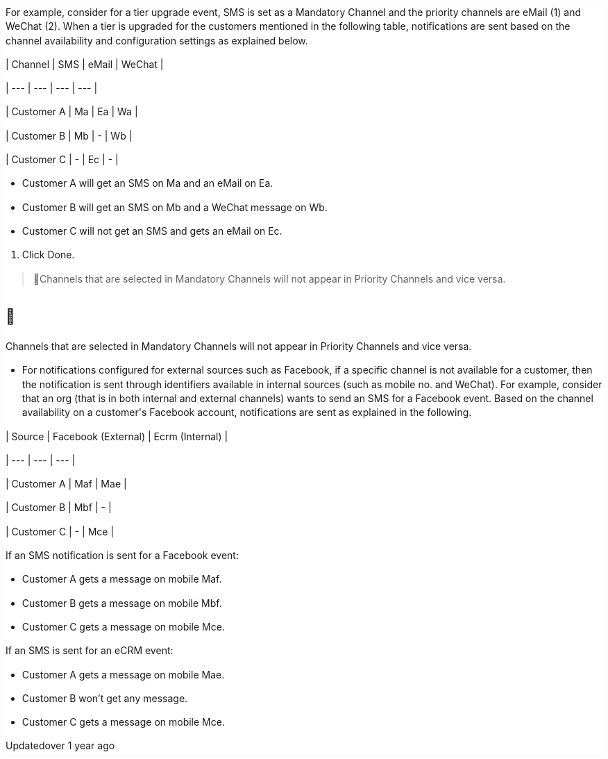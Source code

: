 For example, consider for a tier upgrade event, SMS is set as a Mandatory Channel and the priority channels are eMail (1) and WeChat (2). When a tier is upgraded for the customers mentioned in the following table, notifications are sent based on the channel availability and configuration settings as explained below.

| Channel | SMS | eMail | WeChat |

| --- | --- | --- | --- |

| Customer A | Ma | Ea | Wa |

| Customer B | Mb | - | Wb |

| Customer C | - | Ec | - |



- Customer A will get an SMS on Ma and an eMail on Ea.

- Customer B will get an SMS on Mb and a WeChat message on Wb.

- Customer C will not get an SMS and gets an eMail on Ec.

1. Click Done.

> 📘Channels that are selected in Mandatory Channels will not appear in Priority Channels and vice versa.

## 📘

Channels that are selected in Mandatory Channels will not appear in Priority Channels and vice versa.

- For notifications configured for external sources such as Facebook, if a specific channel is not available for a customer, then the notification is sent through identifiers available in internal sources (such as mobile no. and WeChat). For example, consider that an org (that is in both internal and external channels) wants to send an SMS for a Facebook event. Based on the channel availability on a customer's Facebook account, notifications are sent as explained in the following.

| Source | Facebook (External) | Ecrm (Internal) |

| --- | --- | --- |

| Customer A | Maf | Mae |

| Customer B | Mbf | - |

| Customer C | - | Mce |



If an SMS notification is sent for a Facebook event:

- Customer A gets a message on mobile Maf.

- Customer B gets a message on mobile Mbf.

- Customer C gets a message on mobile Mce.

If an SMS is sent for an eCRM event:

- Customer A gets a message on mobile Mae.

- Customer B won’t get any message.

- Customer C gets a message on mobile Mce.

Updatedover 1 year ago